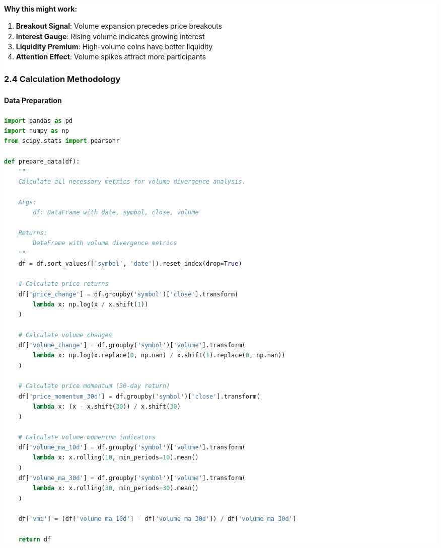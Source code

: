 **Why this might work:**
1. **Breakout Signal**: Volume expansion precedes price breakouts
2. **Interest Gauge**: Rising volume indicates growing interest
3. **Liquidity Premium**: High-volume coins have better liquidity
4. **Attention Effect**: Volume spikes attract more participants

### 2.4 Calculation Methodology

#### Data Preparation
```python
import pandas as pd
import numpy as np
from scipy.stats import pearsonr

def prepare_data(df):
    """
    Calculate all necessary metrics for volume divergence analysis.
    
    Args:
        df: DataFrame with date, symbol, close, volume
        
    Returns:
        DataFrame with volume divergence metrics
    """
    df = df.sort_values(['symbol', 'date']).reset_index(drop=True)
    
    # Calculate price returns
    df['price_change'] = df.groupby('symbol')['close'].transform(
        lambda x: np.log(x / x.shift(1))
    )
    
    # Calculate volume changes
    df['volume_change'] = df.groupby('symbol')['volume'].transform(
        lambda x: np.log(x.replace(0, np.nan) / x.shift(1).replace(0, np.nan))
    )
    
    # Calculate price momentum (30-day return)
    df['price_momentum_30d'] = df.groupby('symbol')['close'].transform(
        lambda x: (x - x.shift(30)) / x.shift(30)
    )
    
    # Calculate volume momentum indicators
    df['volume_ma_10d'] = df.groupby('symbol')['volume'].transform(
        lambda x: x.rolling(10, min_periods=10).mean()
    )
    df['volume_ma_30d'] = df.groupby('symbol')['volume'].transform(
        lambda x: x.rolling(30, min_periods=30).mean()
    )
    
    df['vmi'] = (df['volume_ma_10d'] - df['volume_ma_30d']) / df['volume_ma_30d']
    
    return df
```
